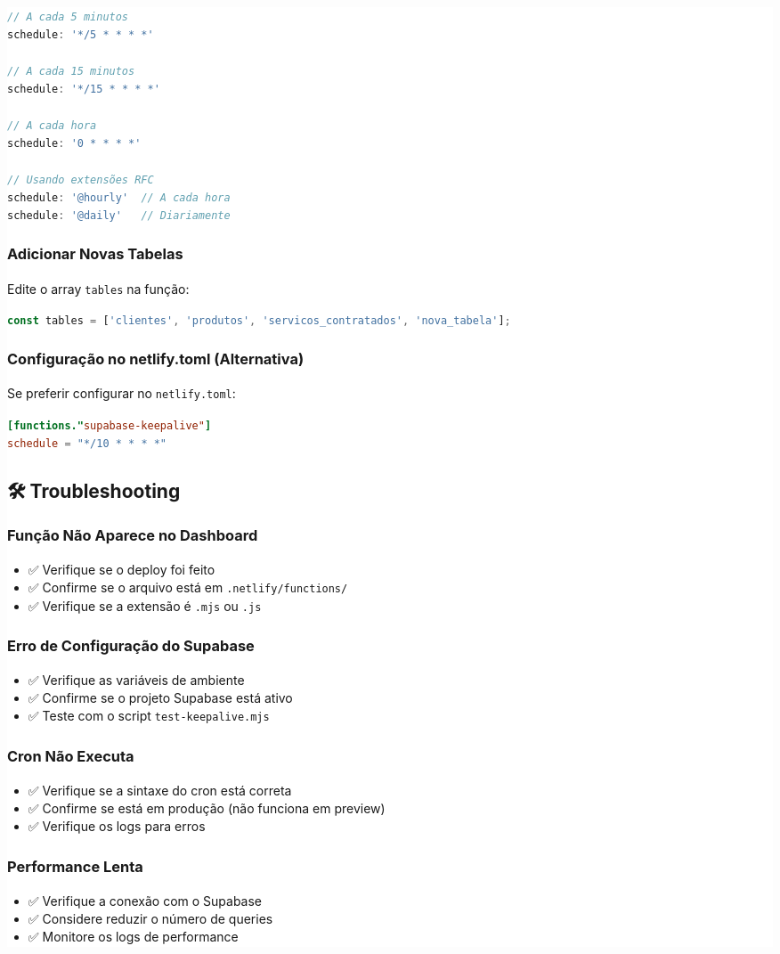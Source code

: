 ```javascript
// A cada 5 minutos
schedule: '*/5 * * * *'

// A cada 15 minutos
schedule: '*/15 * * * *'

// A cada hora
schedule: '0 * * * *'

// Usando extensões RFC
schedule: '@hourly'  // A cada hora
schedule: '@daily'   // Diariamente
```

### Adicionar Novas Tabelas
Edite o array `tables` na função:

```javascript
const tables = ['clientes', 'produtos', 'servicos_contratados', 'nova_tabela'];
```

### Configuração no netlify.toml (Alternativa)
Se preferir configurar no `netlify.toml`:

```toml
[functions."supabase-keepalive"]
schedule = "*/10 * * * *"
```

## 🛠️ Troubleshooting

### Função Não Aparece no Dashboard
- ✅ Verifique se o deploy foi feito
- ✅ Confirme se o arquivo está em `.netlify/functions/`
- ✅ Verifique se a extensão é `.mjs` ou `.js`

### Erro de Configuração do Supabase
- ✅ Verifique as variáveis de ambiente
- ✅ Confirme se o projeto Supabase está ativo
- ✅ Teste com o script `test-keepalive.mjs`

### Cron Não Executa
- ✅ Verifique se a sintaxe do cron está correta
- ✅ Confirme se está em produção (não funciona em preview)
- ✅ Verifique os logs para erros

### Performance Lenta
- ✅ Verifique a conexão com o Supabase
- ✅ Considere reduzir o número de queries
- ✅ Monitore os logs de performance

